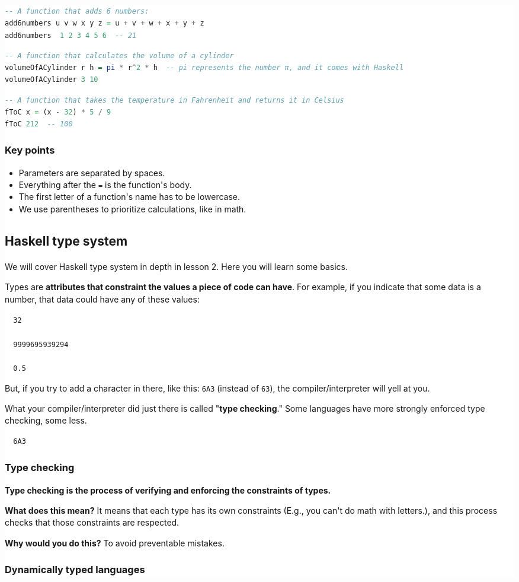 
```haskell
-- A function that adds 6 numbers:
add6numbers u v w x y z = u + v + w + x + y + z
add6numbers  1 2 3 4 5 6  -- 21
```


```haskell
-- A function that calculates the volume of a cylinder
volumeOfACylinder r h = pi * r^2 * h  -- pi represents the number π, and it comes with Haskell
volumeOfACylinder 3 10
```


```haskell
-- A function that takes the temperature in Fahrenheit and returns it in Celsius
fToC x = (x - 32) * 5 / 9
fToC 212  -- 100	
```

### Key points
* Parameters are separated by spaces.
* Everything after the `=` is the function's body.
* The first letter of a function's name has to be lowercase.
* We use parentheses to prioritize calculations, like in math.

## Haskell type system

We will cover Haskell type system in depth in lesson 2. Here you will learn some basics.

Types are **attributes that constraint the values a piece of code can have**. For example, if you indicate that some data is a number, that data could have any of these values:

      32

      9999695939294

      0.5

But, if you try to add a character in there, like this: `6A3` (instead of `63`), the compiler/interpreter will yell at you.

What your compiler/interpreter did just there is called "**type checking**." Some languages have more strongly enforced type checking, some less.

      6A3

### Type checking

**Type checking is the process of verifying and enforcing the constraints of types.**

**What does this mean?** It means that each type has its own constraints (E.g., you can't do math with letters.), and this process checks that those constraints are respected.

**Why would you do this?** To avoid preventable mistakes.

### Dynamically typed languages
